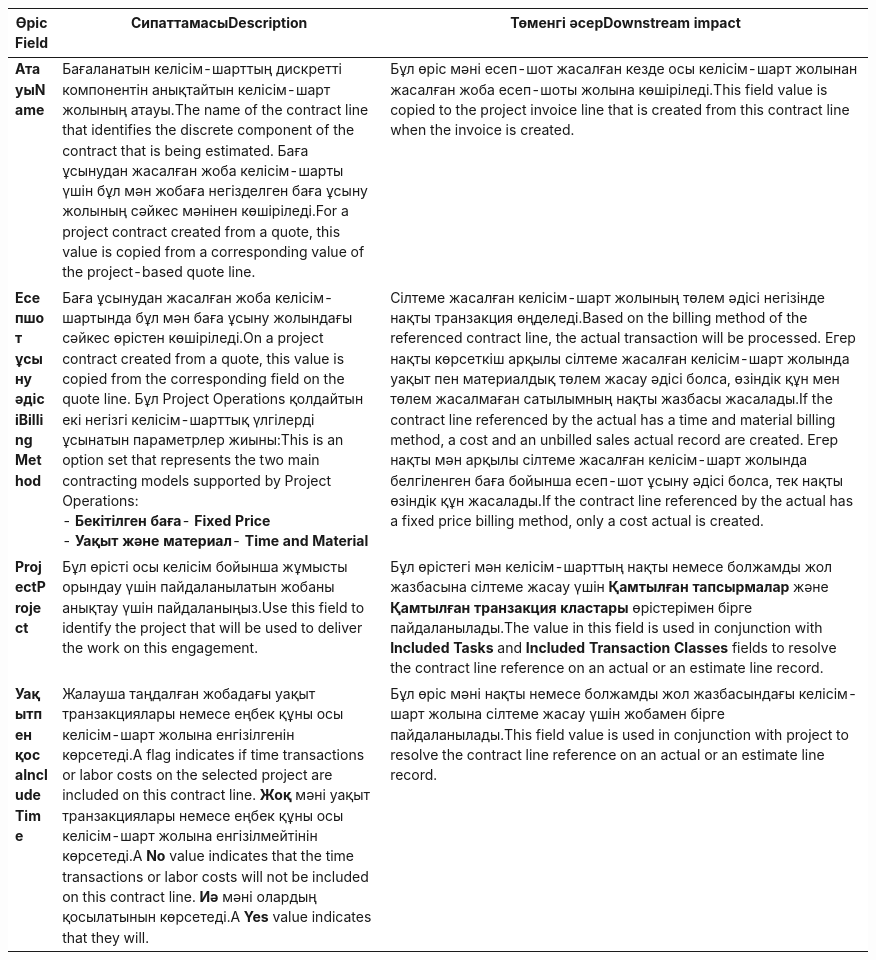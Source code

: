 | <span data-ttu-id="a3afd-115">Өріс</span><span class="sxs-lookup"><span data-stu-id="a3afd-115">Field</span></span> | <span data-ttu-id="a3afd-116">Сипаттамасы</span><span class="sxs-lookup"><span data-stu-id="a3afd-116">Description</span></span> | <span data-ttu-id="a3afd-117">Төменгі әсер</span><span class="sxs-lookup"><span data-stu-id="a3afd-117">Downstream impact</span></span> |
| --- | --- | --- |
| <span data-ttu-id="a3afd-118">**Атауы**</span><span class="sxs-lookup"><span data-stu-id="a3afd-118">**Name**</span></span> | <span data-ttu-id="a3afd-119">Бағаланатын келісім-шарттың дискретті компонентін анықтайтын келісім-шарт жолының атауы.</span><span class="sxs-lookup"><span data-stu-id="a3afd-119">The name of the contract line that identifies the discrete component of the contract that is being estimated.</span></span> <span data-ttu-id="a3afd-120">Баға ұсынудан жасалған жоба келісім-шарты үшін бұл мән жобаға негізделген баға ұсыну жолының сәйкес мәнінен көшіріледі.</span><span class="sxs-lookup"><span data-stu-id="a3afd-120">For a project contract created from a quote, this value is copied from a corresponding value of the project-based quote line.</span></span> | <span data-ttu-id="a3afd-121">Бұл өріс мәні есеп-шот жасалған кезде осы келісім-шарт жолынан жасалған жоба есеп-шоты жолына көшіріледі.</span><span class="sxs-lookup"><span data-stu-id="a3afd-121">This field value is copied to the project invoice line that is created from this contract line when the invoice is created.</span></span> |
| <span data-ttu-id="a3afd-122">**Есепшот ұсыну әдісі**</span><span class="sxs-lookup"><span data-stu-id="a3afd-122">**Billing Method**</span></span> | <span data-ttu-id="a3afd-123">Баға ұсынудан жасалған жоба келісім-шартында бұл мән баға ұсыну жолындағы сәйкес өрістен көшіріледі.</span><span class="sxs-lookup"><span data-stu-id="a3afd-123">On a project contract created from a quote, this value is copied from the corresponding field on the quote line.</span></span> <span data-ttu-id="a3afd-124">Бұл Project Operations қолдайтын екі негізгі келісім-шарттық үлгілерді ұсынатын параметрлер жиыны:</span><span class="sxs-lookup"><span data-stu-id="a3afd-124">This is an option set that represents the two main contracting models supported by Project Operations:</span></span></br><span data-ttu-id="a3afd-125">- **Бекітілген баға**</span><span class="sxs-lookup"><span data-stu-id="a3afd-125">- **Fixed Price**</span></span></br><span data-ttu-id="a3afd-126">- **Уақыт және материал**</span><span class="sxs-lookup"><span data-stu-id="a3afd-126">- **Time and Material**</span></span> | <span data-ttu-id="a3afd-127">Сілтеме жасалған келісім-шарт жолының төлем әдісі негізінде нақты транзакция өңделеді.</span><span class="sxs-lookup"><span data-stu-id="a3afd-127">Based on the billing method of the referenced contract line, the actual transaction will be processed.</span></span> <span data-ttu-id="a3afd-128">Егер нақты көрсеткіш арқылы сілтеме жасалған келісім-шарт жолында уақыт пен материалдық төлем жасау әдісі болса, өзіндік құн мен төлем жасалмаған сатылымның нақты жазбасы жасалады.</span><span class="sxs-lookup"><span data-stu-id="a3afd-128">If the contract line referenced by the actual has a time and material billing method, a cost and an unbilled sales actual record are created.</span></span> <span data-ttu-id="a3afd-129">Егер нақты мән арқылы сілтеме жасалған келісім-шарт жолында белгіленген баға бойынша есеп-шот ұсыну әдісі болса, тек нақты өзіндік құн жасалады.</span><span class="sxs-lookup"><span data-stu-id="a3afd-129">If the contract line referenced by the actual has a fixed price billing method, only a cost actual is created.</span></span> |
| <span data-ttu-id="a3afd-130">**Project**</span><span class="sxs-lookup"><span data-stu-id="a3afd-130">**Project**</span></span> | <span data-ttu-id="a3afd-131">Бұл өрісті осы келісім бойынша жұмысты орындау үшін пайдаланылатын жобаны анықтау үшін пайдаланыңыз.</span><span class="sxs-lookup"><span data-stu-id="a3afd-131">Use this field to identify the project that will be used to deliver the work on this engagement.</span></span> | <span data-ttu-id="a3afd-132">Бұл өрістегі мән келісім-шарттың нақты немесе болжамды жол жазбасына сілтеме жасау үшін **Қамтылған тапсырмалар** және **Қамтылған транзакция кластары** өрістерімен бірге пайдаланылады.</span><span class="sxs-lookup"><span data-stu-id="a3afd-132">The value in this field is used in conjunction with **Included Tasks** and **Included Transaction Classes** fields to resolve the contract line reference on an actual or an estimate line record.</span></span> |
| <span data-ttu-id="a3afd-133">**Уақытпен қоса**</span><span class="sxs-lookup"><span data-stu-id="a3afd-133">**Include Time**</span></span> | <span data-ttu-id="a3afd-134">Жалауша таңдалған жобадағы уақыт транзакциялары немесе еңбек құны осы келісім-шарт жолына енгізілгенін көрсетеді.</span><span class="sxs-lookup"><span data-stu-id="a3afd-134">A flag indicates if time transactions or labor costs on the selected project are included on this contract line.</span></span> <span data-ttu-id="a3afd-135">**Жоқ** мәні уақыт транзакциялары немесе еңбек құны осы келісім-шарт жолына енгізілмейтінін көрсетеді.</span><span class="sxs-lookup"><span data-stu-id="a3afd-135">A **No** value indicates that the time transactions or labor costs will not be included on this contract line.</span></span> <span data-ttu-id="a3afd-136">**Иә** мәні олардың қосылатынын көрсетеді.</span><span class="sxs-lookup"><span data-stu-id="a3afd-136">A **Yes** value indicates that they will.</span></span> | <span data-ttu-id="a3afd-137">Бұл өріс мәні нақты немесе болжамды жол жазбасындағы келісім-шарт жолына сілтеме жасау үшін жобамен бірге пайдаланылады.</span><span class="sxs-lookup"><span data-stu-id="a3afd-137">This field value is used in conjunction with project to resolve the contract line reference on an actual or an estimate line record.</span></span> |